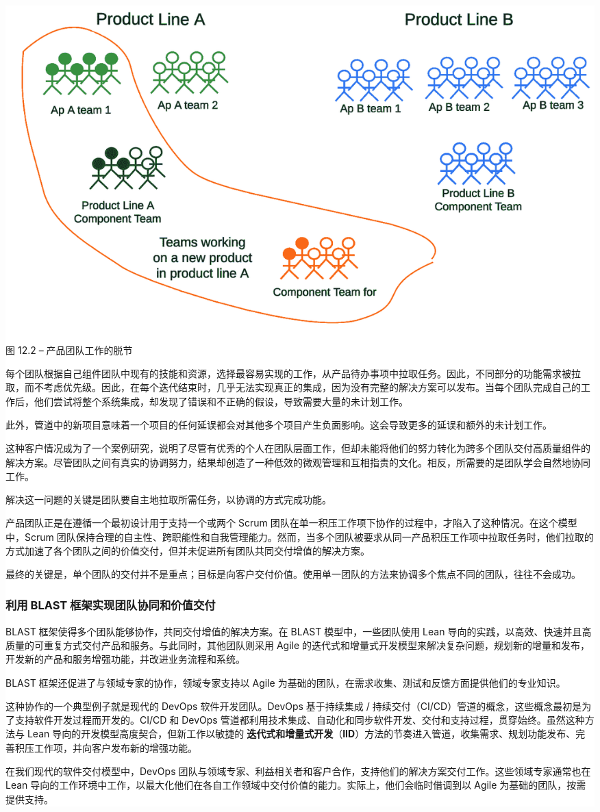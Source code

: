 ![图 12.2 – 产品团队工作的脱节](img/B21818_12_02.jpg)

图 12.2 – 产品团队工作的脱节

每个团队根据自己组件团队中现有的技能和资源，选择最容易实现的工作，从产品待办事项中拉取任务。因此，不同部分的功能需求被拉取，而不考虑优先级。因此，在每个迭代结束时，几乎无法实现真正的集成，因为没有完整的解决方案可以发布。当每个团队完成自己的工作后，他们尝试将整个系统集成，却发现了错误和不正确的假设，导致需要大量的未计划工作。

此外，管道中的新项目意味着一个项目的任何延误都会对其他多个项目产生负面影响。这会导致更多的延误和额外的未计划工作。

这种客户情况成为了一个案例研究，说明了尽管有优秀的个人在团队层面工作，但却未能将他们的努力转化为跨多个团队交付高质量组件的解决方案。尽管团队之间有真实的协调努力，结果却创造了一种低效的微观管理和互相指责的文化。相反，所需要的是团队学会自然地协同工作。

解决这一问题的关键是团队要自主地拉取所需任务，以协调的方式完成功能。

产品团队正是在遵循一个最初设计用于支持一个或两个 Scrum 团队在单一积压工作项下协作的过程中，才陷入了这种情况。在这个模型中，Scrum 团队保持合理的自主性、跨职能性和自我管理能力。然而，当多个团队被要求从同一产品积压工作项中拉取任务时，他们拉取的方式加速了各个团队之间的价值交付，但并未促进所有团队共同交付增值的解决方案。

最终的关键是，单个团队的交付并不是重点；目标是向客户交付价值。使用单一团队的方法来协调多个焦点不同的团队，往往不会成功。

### 利用 BLAST 框架实现团队协同和价值交付

BLAST 框架使得多个团队能够协作，共同交付增值的解决方案。在 BLAST 模型中，一些团队使用 Lean 导向的实践，以高效、快速并且高质量的可重复方式交付产品和服务。与此同时，其他团队则采用 Agile 的迭代式和增量式开发模型来解决复杂问题，规划新的增量和发布，开发新的产品和服务增强功能，并改进业务流程和系统。

BLAST 框架还促进了与领域专家的协作，领域专家支持以 Agile 为基础的团队，在需求收集、测试和反馈方面提供他们的专业知识。

这种协作的一个典型例子就是现代的 DevOps 软件开发团队。DevOps 基于持续集成 / 持续交付（CI/CD）管道的概念，这些概念最初是为了支持软件开发过程而开发的。CI/CD 和 DevOps 管道都利用技术集成、自动化和同步软件开发、交付和支持过程，贯穿始终。虽然这种方法与 Lean 导向的开发模型高度契合，但新工作以敏捷的 **迭代式和增量式开发**（**IID**）方法的节奏进入管道，收集需求、规划功能发布、完善积压工作项，并向客户发布新的增强功能。

在我们现代的软件交付模型中，DevOps 团队与领域专家、利益相关者和客户合作，支持他们的解决方案交付工作。这些领域专家通常也在 Lean 导向的工作环境中工作，以最大化他们在各自工作领域中交付价值的能力。实际上，他们会临时借调到以 Agile 为基础的团队，按需提供支持。
